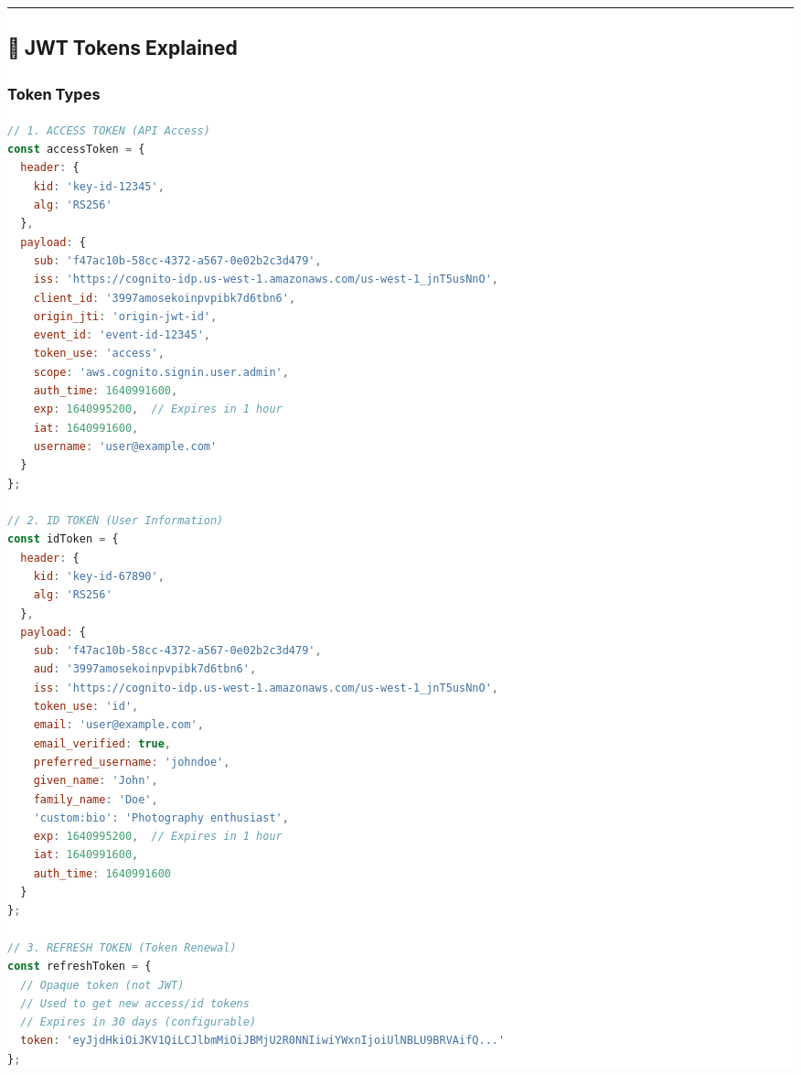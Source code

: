 ```javascript
```

---

## 🎫 JWT Tokens Explained

### Token Types
```javascript
// 1. ACCESS TOKEN (API Access)
const accessToken = {
  header: {
    kid: 'key-id-12345',
    alg: 'RS256'
  },
  payload: {
    sub: 'f47ac10b-58cc-4372-a567-0e02b2c3d479',
    iss: 'https://cognito-idp.us-west-1.amazonaws.com/us-west-1_jnT5usNnO',
    client_id: '3997amosekoinpvpibk7d6tbn6',
    origin_jti: 'origin-jwt-id',
    event_id: 'event-id-12345',
    token_use: 'access',
    scope: 'aws.cognito.signin.user.admin',
    auth_time: 1640991600,
    exp: 1640995200,  // Expires in 1 hour
    iat: 1640991600,
    username: 'user@example.com'
  }
};

// 2. ID TOKEN (User Information)
const idToken = {
  header: {
    kid: 'key-id-67890',
    alg: 'RS256'
  },
  payload: {
    sub: 'f47ac10b-58cc-4372-a567-0e02b2c3d479',
    aud: '3997amosekoinpvpibk7d6tbn6',
    iss: 'https://cognito-idp.us-west-1.amazonaws.com/us-west-1_jnT5usNnO',
    token_use: 'id',
    email: 'user@example.com',
    email_verified: true,
    preferred_username: 'johndoe',
    given_name: 'John',
    family_name: 'Doe',
    'custom:bio': 'Photography enthusiast',
    exp: 1640995200,  // Expires in 1 hour
    iat: 1640991600,
    auth_time: 1640991600
  }
};

// 3. REFRESH TOKEN (Token Renewal)
const refreshToken = {
  // Opaque token (not JWT)
  // Used to get new access/id tokens
  // Expires in 30 days (configurable)
  token: 'eyJjdHkiOiJKV1QiLCJlbmMiOiJBMjU2R0NNIiwiYWxnIjoiUlNBLU9BRVAifQ...'
};
```
